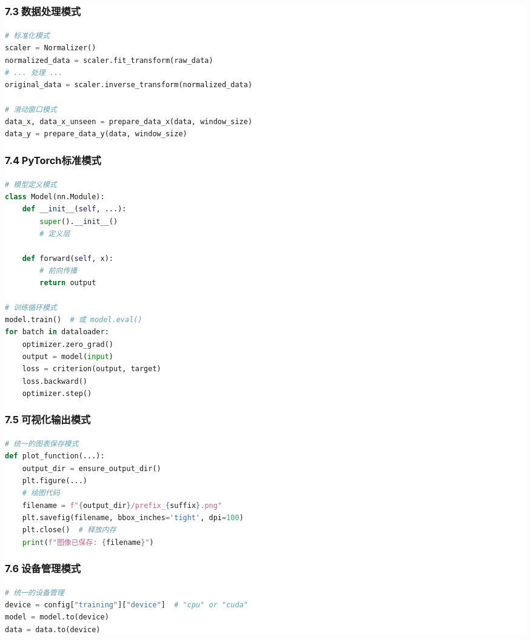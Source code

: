 ### 7.3 数据处理模式
```python
# 标准化模式
scaler = Normalizer()
normalized_data = scaler.fit_transform(raw_data)
# ... 处理 ...
original_data = scaler.inverse_transform(normalized_data)

# 滑动窗口模式
data_x, data_x_unseen = prepare_data_x(data, window_size)
data_y = prepare_data_y(data, window_size)
```

### 7.4 PyTorch标准模式
```python
# 模型定义模式
class Model(nn.Module):
    def __init__(self, ...):
        super().__init__()
        # 定义层
    
    def forward(self, x):
        # 前向传播
        return output

# 训练循环模式
model.train()  # 或 model.eval()
for batch in dataloader:
    optimizer.zero_grad()
    output = model(input)
    loss = criterion(output, target)
    loss.backward()
    optimizer.step()
```

### 7.5 可视化输出模式
```python
# 统一的图表保存模式
def plot_function(...):
    output_dir = ensure_output_dir()
    plt.figure(...)
    # 绘图代码
    filename = f"{output_dir}/prefix_{suffix}.png"
    plt.savefig(filename, bbox_inches='tight', dpi=100)
    plt.close()  # 释放内存
    print(f"图像已保存: {filename}")
```

### 7.6 设备管理模式
```python
# 统一的设备管理
device = config["training"]["device"]  # "cpu" or "cuda"
model = model.to(device)
data = data.to(device)
```
